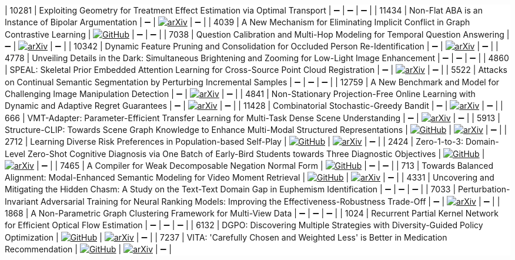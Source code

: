 | 10281 | Exploiting Geometry for Treatment Effect Estimation via Optimal Transport | :heavy_minus_sign: | :heavy_minus_sign: | :heavy_minus_sign: |
| 11434 | Non-Flat ABA is an Instance of Bipolar Argumentation | :heavy_minus_sign: | [![arXiv](https://img.shields.io/badge/arXiv-2305.12453-b31b1b.svg)](https://arxiv.org/abs/2305.12453) | :heavy_minus_sign: |
| 4039 | A New Mechanism for Eliminating Implicit Conflict in Graph Contrastive Learning | [![GitHub](https://img.shields.io/github/stars/hedongxiao-tju/PiGCL?style=flat)](https://github.com/hedongxiao-tju/PiGCL) | :heavy_minus_sign: | :heavy_minus_sign: |
| 7038 | Question Calibration and Multi-Hop Modeling for Temporal Question Answering | :heavy_minus_sign: | [![arXiv](https://img.shields.io/badge/arXiv-2402.13188-b31b1b.svg)](https://arxiv.org/abs/2402.13188) | :heavy_minus_sign: |
| 10342 | Dynamic Feature Pruning and Consolidation for Occluded Person Re-Identification | :heavy_minus_sign: | [![arXiv](https://img.shields.io/badge/arXiv-2211.14742-b31b1b.svg)](https://arxiv.org/abs/2211.14742) | :heavy_minus_sign: |
| 4778 | Unveiling Details in the Dark: Simultaneous Brightening and Zooming for Low-Light Image Enhancement | :heavy_minus_sign: | :heavy_minus_sign: | :heavy_minus_sign: |
| 4860 | SPEAL: Skeletal Prior Embedded Attention Learning for Cross-Source Point Cloud Registration | :heavy_minus_sign: | [![arXiv](https://img.shields.io/badge/arXiv-2312.08664-b31b1b.svg)](https://arxiv.org/abs/2312.08664) | :heavy_minus_sign: |
| 5522 | Attacks on Continual Semantic Segmentation by Perturbing Incremental Samples | :heavy_minus_sign: | :heavy_minus_sign: | :heavy_minus_sign: |
| 12759 | A New Benchmark and Model for Challenging Image Manipulation Detection | :heavy_minus_sign: | [![arXiv](https://img.shields.io/badge/arXiv-2311.14218-b31b1b.svg)](https://arxiv.org/abs/2311.14218) | :heavy_minus_sign: |
| 4841 | Non-Stationary Projection-Free Online Learning with Dynamic and Adaptive Regret Guarantees | :heavy_minus_sign: | [![arXiv](https://img.shields.io/badge/arXiv-2305.11726-b31b1b.svg)](https://arxiv.org/abs/2305.11726) | :heavy_minus_sign: |
| 11428 | Combinatorial Stochastic-Greedy Bandit | :heavy_minus_sign: | [![arXiv](https://img.shields.io/badge/arXiv-2312.08057-b31b1b.svg)](https://arxiv.org/abs/2312.08057) | :heavy_minus_sign: |
| 666 | VMT-Adapter: Parameter-Efficient Transfer Learning for Multi-Task Dense Scene Understanding | :heavy_minus_sign: | [![arXiv](https://img.shields.io/badge/arXiv-2312.08733-b31b1b.svg)](https://arxiv.org/abs/2312.08733) | :heavy_minus_sign: |
| 5913 | Structure-CLIP: Towards Scene Graph Knowledge to Enhance Multi-Modal Structured Representations | [![GitHub](https://img.shields.io/github/stars/zjukg/Structure-CLIP?style=flat)](https://github.com/zjukg/Structure-CLIP) | [![arXiv](https://img.shields.io/badge/arXiv-2305.06152-b31b1b.svg)](https://arxiv.org/abs/2305.06152) | :heavy_minus_sign: |
| 2712 | Learning Diverse Risk Preferences in Population-based Self-Play | [![GitHub](https://img.shields.io/github/stars/Jackory/RPBT?style=flat)](https://github.com/Jackory/RPBT) | [![arXiv](https://img.shields.io/badge/arXiv-2305.11476-b31b1b.svg)](https://arxiv.org/abs/2305.11476) | :heavy_minus_sign: |
| 2424 | Zero-1-to-3: Domain-Level Zero-Shot Cognitive Diagnosis via One Batch of Early-Bird Students towards Three Diagnostic Objectives | [![GitHub](https://img.shields.io/github/stars/bigdata-ustc/Zero-1-to-3?style=flat)](https://github.com/bigdata-ustc/Zero-1-to-3) | [![arXiv](https://img.shields.io/badge/arXiv-2312.13434-b31b1b.svg)](https://arxiv.org/abs/2312.13434) | :heavy_minus_sign: |
| 7465 | A Compiler for Weak Decomposable Negation Normal Form | [![GitHub](https://img.shields.io/github/stars/Illner/BellaModifiedD4-AAAI24?style=flat)](https://github.com/Illner/BellaModifiedD4-AAAI24) | :heavy_minus_sign: | :heavy_minus_sign: |
| 713 | Towards Balanced Alignment: Modal-Enhanced Semantic Modeling for Video Moment Retrieval | [![GitHub](https://img.shields.io/github/stars/lntzm/MESM?style=flat)](https://github.com/lntzm/MESM) | [![arXiv](https://img.shields.io/badge/arXiv-2312.12155-b31b1b.svg)](https://arxiv.org/abs/2312.12155) | :heavy_minus_sign: |
| 4331 | Uncovering and Mitigating the Hidden Chasm: A Study on the Text-Text Domain Gap in Euphemism Identification | :heavy_minus_sign: | :heavy_minus_sign: | :heavy_minus_sign: |
| 7033 | Perturbation-Invariant Adversarial Training for Neural Ranking Models: Improving the Effectiveness-Robustness Trade-Off | :heavy_minus_sign: | [![arXiv](https://img.shields.io/badge/arXiv-2312.10329-b31b1b.svg)](https://arxiv.org/abs/2312.10329) | :heavy_minus_sign: |
| 1868 | A Non-Parametric Graph Clustering Framework for Multi-View Data | :heavy_minus_sign: | :heavy_minus_sign: | :heavy_minus_sign: |
| 1024 | Recurrent Partial Kernel Network for Efficient Optical Flow Estimation | :heavy_minus_sign: | :heavy_minus_sign: | :heavy_minus_sign: |
| 6132 | DGPO: Discovering Multiple Strategies with Diversity-Guided Policy Optimization | [![GitHub](https://img.shields.io/github/stars/OpenRL-Lab/DGPO?style=flat)](https://github.com/OpenRL-Lab/DGPO) | [![arXiv](https://img.shields.io/badge/arXiv-2207.05631-b31b1b.svg)](https://arxiv.org/abs/2207.05631) | :heavy_minus_sign: |
| 7237 | VITA: 'Carefully Chosen and Weighted Less' is Better in Medication Recommendation | [![GitHub](https://img.shields.io/github/stars/jhheo0123/VITA?style=flat)](https://github.com/jhheo0123/VITA) | [![arXiv](https://img.shields.io/badge/arXiv-2312.12100-b31b1b.svg)](https://arxiv.org/abs/2312.12100) | :heavy_minus_sign: |